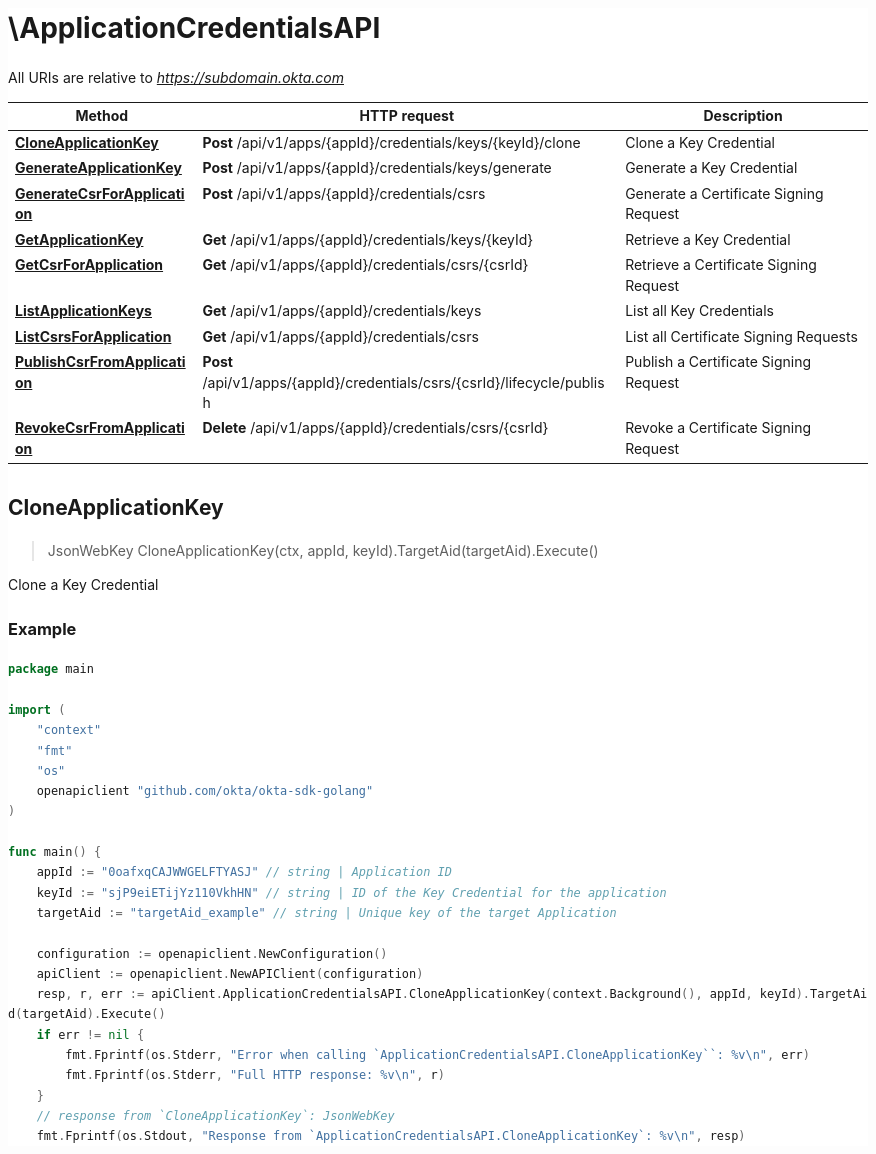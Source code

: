 # \ApplicationCredentialsAPI

All URIs are relative to *https://subdomain.okta.com*

Method | HTTP request | Description
------------- | ------------- | -------------
[**CloneApplicationKey**](ApplicationCredentialsAPI.md#CloneApplicationKey) | **Post** /api/v1/apps/{appId}/credentials/keys/{keyId}/clone | Clone a Key Credential
[**GenerateApplicationKey**](ApplicationCredentialsAPI.md#GenerateApplicationKey) | **Post** /api/v1/apps/{appId}/credentials/keys/generate | Generate a Key Credential
[**GenerateCsrForApplication**](ApplicationCredentialsAPI.md#GenerateCsrForApplication) | **Post** /api/v1/apps/{appId}/credentials/csrs | Generate a Certificate Signing Request
[**GetApplicationKey**](ApplicationCredentialsAPI.md#GetApplicationKey) | **Get** /api/v1/apps/{appId}/credentials/keys/{keyId} | Retrieve a Key Credential
[**GetCsrForApplication**](ApplicationCredentialsAPI.md#GetCsrForApplication) | **Get** /api/v1/apps/{appId}/credentials/csrs/{csrId} | Retrieve a Certificate Signing Request
[**ListApplicationKeys**](ApplicationCredentialsAPI.md#ListApplicationKeys) | **Get** /api/v1/apps/{appId}/credentials/keys | List all Key Credentials
[**ListCsrsForApplication**](ApplicationCredentialsAPI.md#ListCsrsForApplication) | **Get** /api/v1/apps/{appId}/credentials/csrs | List all Certificate Signing Requests
[**PublishCsrFromApplication**](ApplicationCredentialsAPI.md#PublishCsrFromApplication) | **Post** /api/v1/apps/{appId}/credentials/csrs/{csrId}/lifecycle/publish | Publish a Certificate Signing Request
[**RevokeCsrFromApplication**](ApplicationCredentialsAPI.md#RevokeCsrFromApplication) | **Delete** /api/v1/apps/{appId}/credentials/csrs/{csrId} | Revoke a Certificate Signing Request



## CloneApplicationKey

> JsonWebKey CloneApplicationKey(ctx, appId, keyId).TargetAid(targetAid).Execute()

Clone a Key Credential



### Example

```go
package main

import (
	"context"
	"fmt"
	"os"
	openapiclient "github.com/okta/okta-sdk-golang"
)

func main() {
	appId := "0oafxqCAJWWGELFTYASJ" // string | Application ID
	keyId := "sjP9eiETijYz110VkhHN" // string | ID of the Key Credential for the application
	targetAid := "targetAid_example" // string | Unique key of the target Application

	configuration := openapiclient.NewConfiguration()
	apiClient := openapiclient.NewAPIClient(configuration)
	resp, r, err := apiClient.ApplicationCredentialsAPI.CloneApplicationKey(context.Background(), appId, keyId).TargetAid(targetAid).Execute()
	if err != nil {
		fmt.Fprintf(os.Stderr, "Error when calling `ApplicationCredentialsAPI.CloneApplicationKey``: %v\n", err)
		fmt.Fprintf(os.Stderr, "Full HTTP response: %v\n", r)
	}
	// response from `CloneApplicationKey`: JsonWebKey
	fmt.Fprintf(os.Stdout, "Response from `ApplicationCredentialsAPI.CloneApplicationKey`: %v\n", resp)
```